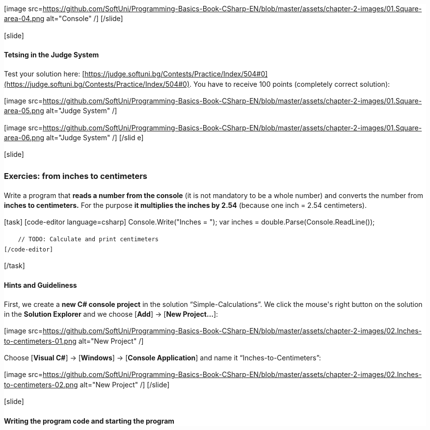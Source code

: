 [image src=https://github.com/SoftUni/Programming-Basics-Book-CSharp-EN/blob/master/assets/chapter-2-images/01.Square-area-04.png 
       alt="Console" /]
[/slide]

[slide]
#### Tetsing in the Judge System

Test your solution here:  [https://judge.softuni.bg/Contests/Practice/Index/504#0](https://judge.softuni.bg/Contests/Practice/Index/504#0). You have to receive  100 points (completely correct solution):

[image src=https://github.com/SoftUni/Programming-Basics-Book-CSharp-EN/blob/master/assets/chapter-2-images/01.Square-area-05.png 
       alt="Judge System" /]

[image src=https://github.com/SoftUni/Programming-Basics-Book-CSharp-EN/blob/master/assets/chapter-2-images/01.Square-area-06.png 
       alt="Judge System" /] 
[/slid e]

[slide]
### Exercies: from inches to centimeters

Write a program that **reads a number from the console** (it is not mandatory to be a whole number) and converts the number from **inches to centimeters.** For the purpose **it multiplies the inches by  2.54** (because one inch = 2.54 centimeters).

[task]
    [code-editor language=csharp]
        Console.Write("Inches = ");
        var inches = double.Parse(Console.ReadLine());

        // TODO: Calculate and print centimeters
    [/code-editor]
[/task]

#### Hints and Guideliness

First, we create a **new C# console project** in the solution  “Simple-Calculations”. We click the mouse's right button on the solution in the **Solution Explorer** and we choose [**Add**] -> [**New Project…**]:

[image src=https://github.com/SoftUni/Programming-Basics-Book-CSharp-EN/blob/master/assets/chapter-2-images/02.Inches-to-centimeters-01.png 
       alt="New Project" /] 

Choose [**Visual C#**] -> [**Windows**] -> [**Console Application**] and name it “Inches-to-Centimeters”:

[image src=https://github.com/SoftUni/Programming-Basics-Book-CSharp-EN/blob/master/assets/chapter-2-images/02.Inches-to-centimeters-02.png 
       alt="New Project" /] 
[/slide]

[slide]
#### Writing the program code and starting the program
